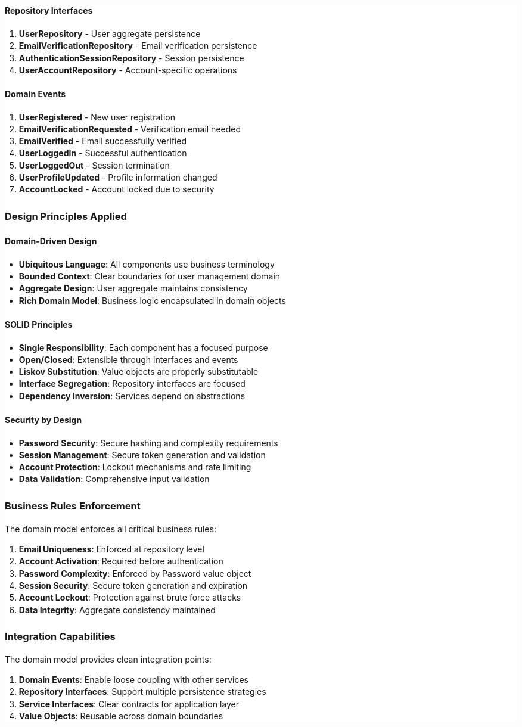#### Repository Interfaces
1. **UserRepository** - User aggregate persistence
2. **EmailVerificationRepository** - Email verification persistence
3. **AuthenticationSessionRepository** - Session persistence
4. **UserAccountRepository** - Account-specific operations

#### Domain Events
1. **UserRegistered** - New user registration
2. **EmailVerificationRequested** - Verification email needed
3. **EmailVerified** - Email successfully verified
4. **UserLoggedIn** - Successful authentication
5. **UserLoggedOut** - Session termination
6. **UserProfileUpdated** - Profile information changed
7. **AccountLocked** - Account locked due to security

### Design Principles Applied

#### Domain-Driven Design
- **Ubiquitous Language**: All components use business terminology
- **Bounded Context**: Clear boundaries for user management domain
- **Aggregate Design**: User aggregate maintains consistency
- **Rich Domain Model**: Business logic encapsulated in domain objects

#### SOLID Principles
- **Single Responsibility**: Each component has a focused purpose
- **Open/Closed**: Extensible through interfaces and events
- **Liskov Substitution**: Value objects are properly substitutable
- **Interface Segregation**: Repository interfaces are focused
- **Dependency Inversion**: Services depend on abstractions

#### Security by Design
- **Password Security**: Secure hashing and complexity requirements
- **Session Management**: Secure token generation and validation
- **Account Protection**: Lockout mechanisms and rate limiting
- **Data Validation**: Comprehensive input validation

### Business Rules Enforcement

The domain model enforces all critical business rules:

1. **Email Uniqueness**: Enforced at repository level
2. **Account Activation**: Required before authentication
3. **Password Complexity**: Enforced by Password value object
4. **Session Security**: Secure token generation and expiration
5. **Account Lockout**: Protection against brute force attacks
6. **Data Integrity**: Aggregate consistency maintained

### Integration Capabilities

The domain model provides clean integration points:

1. **Domain Events**: Enable loose coupling with other services
2. **Repository Interfaces**: Support multiple persistence strategies
3. **Service Interfaces**: Clear contracts for application layer
4. **Value Objects**: Reusable across domain boundaries
